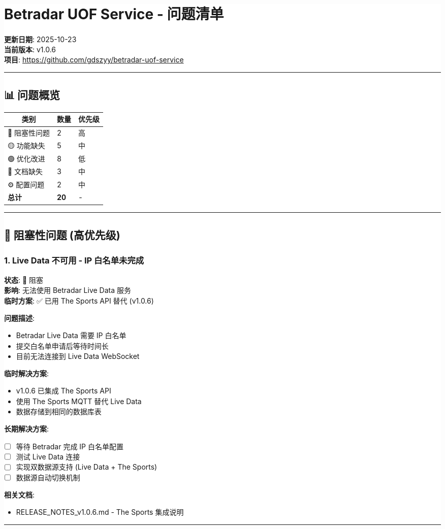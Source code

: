 # Betradar UOF Service - 问题清单

**更新日期**: 2025-10-23  
**当前版本**: v1.0.6  
**项目**: https://github.com/gdszyy/betradar-uof-service

---

## 📊 问题概览

| 类别 | 数量 | 优先级 |
|------|------|--------|
| 🔴 阻塞性问题 | 2 | 高 |
| 🟡 功能缺失 | 5 | 中 |
| 🟢 优化改进 | 8 | 低 |
| 📝 文档缺失 | 3 | 中 |
| ⚙️ 配置问题 | 2 | 中 |
| **总计** | **20** | - |

---

## 🔴 阻塞性问题 (高优先级)

### 1. Live Data 不可用 - IP 白名单未完成

**状态**: 🔴 阻塞  
**影响**: 无法使用 Betradar Live Data 服务  
**临时方案**: ✅ 已用 The Sports API 替代 (v1.0.6)

**问题描述**:
- Betradar Live Data 需要 IP 白名单
- 提交白名单申请后等待时间长
- 目前无法连接到 Live Data WebSocket

**临时解决方案**:
- v1.0.6 已集成 The Sports API
- 使用 The Sports MQTT 替代 Live Data
- 数据存储到相同的数据库表

**长期解决方案**:
- [ ] 等待 Betradar 完成 IP 白名单配置
- [ ] 测试 Live Data 连接
- [ ] 实现双数据源支持 (Live Data + The Sports)
- [ ] 数据源自动切换机制

**相关文档**:
- RELEASE_NOTES_v1.0.6.md - The Sports 集成说明

---